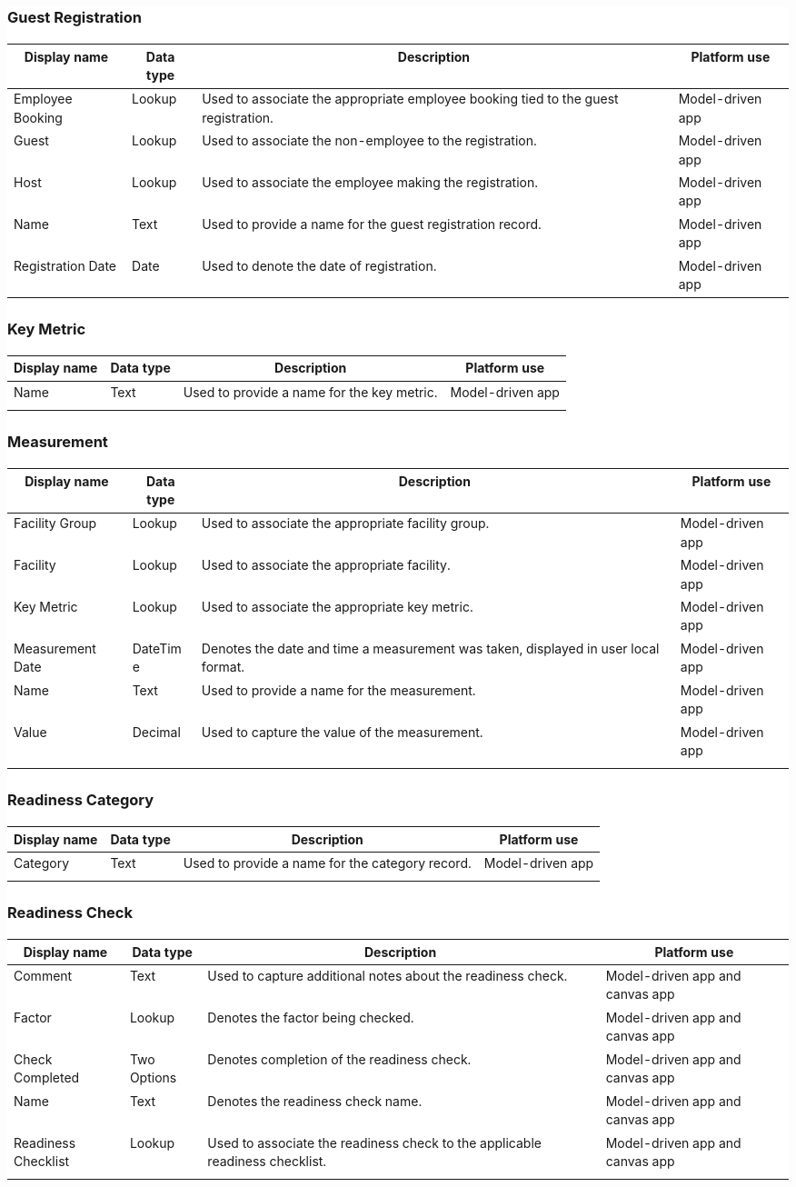 ### Guest Registration

| Display name | Data type  | Description                                                                                              | Platform use    |
|--------------|------------|----------------------------------------------------------------------------------------------------------|------------------|
| Employee Booking   | Lookup     | Used to associate the appropriate employee booking tied to the guest registration.  | Model-driven app |
| Guest   | Lookup     | Used to associate the non-employee to the registration.                   | Model-driven app |
| Host   | Lookup     | Used to associate the employee making the registration.                   | Model-driven app |
| Name   | Text     | Used to provide a name for the guest registration record.                   | Model-driven app |
| Registration Date   | Date     | Used to denote the date of registration.                   | Model-driven app |

### Key Metric

| Display name | Data type | Description                                | Platform use    |
|--------------|-----------|--------------------------------------------|------------------|
| Name         | Text      | Used to provide a name for the key metric. | Model-driven app |
|||||

### Measurement

| Display name     | Data type     | Description                                                                       | Platform use    |
|------------------|---------------|-----------------------------------------------------------------------------------|------------------|
| Facility Group   | Lookup        | Used to associate the appropriate facility group.                                 | Model-driven app |
| Facility         | Lookup        | Used to associate the appropriate facility.                                       | Model-driven app |
| Key Metric       | Lookup        | Used to associate the appropriate key metric.                                     | Model-driven app |
| Measurement Date | DateTime | Denotes the date and time a measurement was taken, displayed in user local format. | Model-driven app |
| Name             | Text          | Used to provide a name for the measurement.                                       | Model-driven app |
| Value            | Decimal       | Used to capture the value of the measurement.                                     | Model-driven app |
|||||

### Readiness Category

| Display name | Data type | Description                                     | Platform use    |
|--------------|-----------|-------------------------------------------------|------------------|
| Category     | Text      | Used to provide a name for the category record. | Model-driven app |
|||||

### Readiness Check

| Display name        | Data type   | Description                                                                  | Platform use                |
|---------------------|-------------|------------------------------------------------------------------------------|------------------------------|
| Comment             | Text        | Used to capture additional notes about the readiness check.                  | Model-driven app and canvas app |
| Factor              | Lookup      | Denotes the factor being checked.                                            | Model-driven app and canvas app |
| Check Completed     | Two Options | Denotes completion of the readiness check.                                   | Model-driven app and canvas app |
| Name                | Text        | Denotes the readiness check name.                                            | Model-driven app and canvas app |
| Readiness Checklist | Lookup      | Used to associate the readiness check to the applicable readiness checklist. | Model-driven app and canvas app |
|||||
